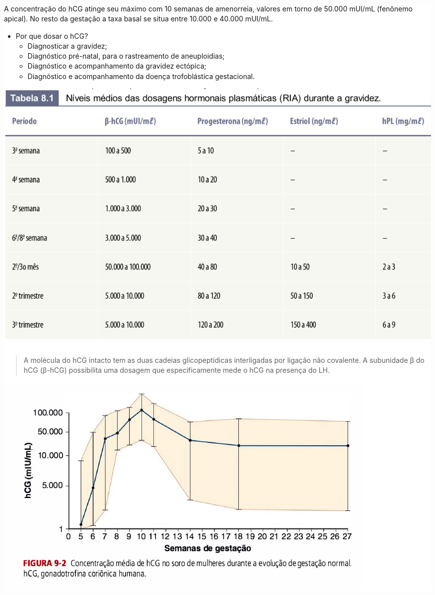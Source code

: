 A concentração do hCG atinge seu máximo com 10 semanas de amenorreia, valores em torno de 50.000 mUI/mL (fenônemo apical). No resto da gestação a taxa basal se situa entre 10.000 e 40.000 mUI/mL.

* Por que dosar o hCG?
	* Diagnosticar a gravidez;
	* Diagnóstico pré-natal, para o rastreamento de aneuploidias;
	* Diagnóstico e acompanhamento da gravidez ectópica;
	* Diagnóstico e acompanhamento da doença trofoblástica gestacional.
	
![HCG](/assets/obstetricia/hormonios.jpeg)	
	
> A molécula do hCG intacto tem as duas cadeias glicopeptídicas interligadas por ligação não covalente. A subunidade β do hCG (β-hCG) possibilita uma dosagem que especificamente mede o hCG na presença do LH.

![HCG](/assets/obstetricia/hcg.jpeg)
